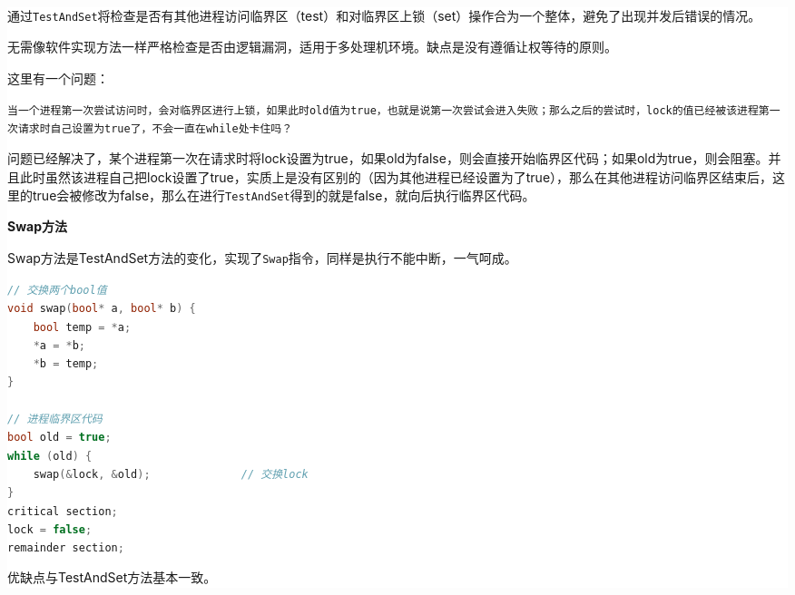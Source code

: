 通过`TestAndSet`将检查是否有其他进程访问临界区（test）和对临界区上锁（set）操作合为一个整体，避免了出现并发后错误的情况。

无需像软件实现方法一样严格检查是否由逻辑漏洞，适用于多处理机环境。缺点是没有遵循让权等待的原则。

这里有一个问题：

```
当一个进程第一次尝试访问时，会对临界区进行上锁，如果此时old值为true，也就是说第一次尝试会进入失败；那么之后的尝试时，lock的值已经被该进程第一次请求时自己设置为true了，不会一直在while处卡住吗？
```

问题已经解决了，某个进程第一次在请求时将lock设置为true，如果old为false，则会直接开始临界区代码；如果old为true，则会阻塞。并且此时虽然该进程自己把lock设置了true，实质上是没有区别的（因为其他进程已经设置为了true），那么在其他进程访问临界区结束后，这里的true会被修改为false，那么在进行`TestAndSet`得到的就是false，就向后执行临界区代码。

**Swap方法**

Swap方法是TestAndSet方法的变化，实现了`Swap`指令，同样是执行不能中断，一气呵成。

```c
// 交换两个bool值
void swap(bool* a, bool* b) {
    bool temp = *a;
    *a = *b;
    *b = temp;
}

// 进程临界区代码
bool old = true;
while (old) {
    swap(&lock, &old);				// 交换lock
}
critical section;
lock = false;
remainder section;
```

优缺点与TestAndSet方法基本一致。
